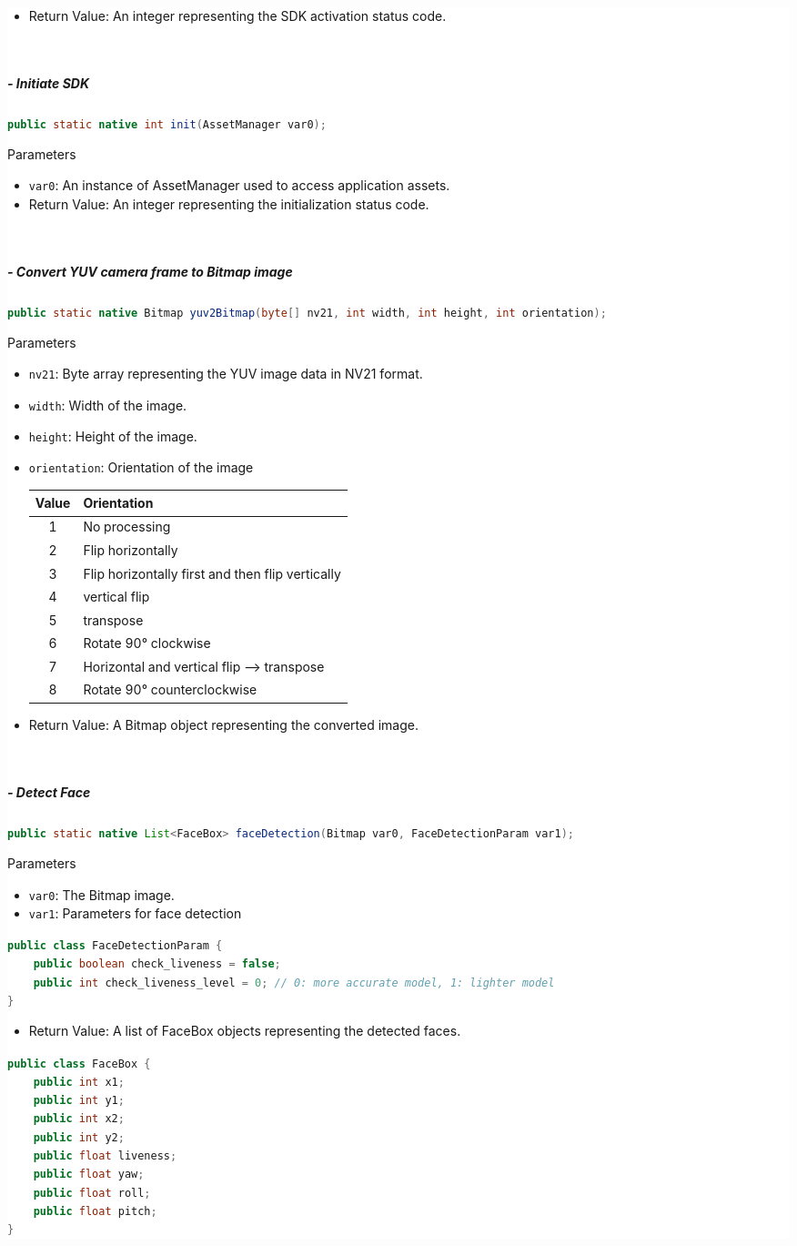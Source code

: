 - Return Value: An integer representing the SDK activation status code.
<br/>

##### - Initiate SDK
```java
public static native int init(AssetManager var0);
```
Parameters
- `var0`: An instance of AssetManager used to access application assets.
- Return Value: An integer representing the initialization status code.
<br/>

##### - Convert YUV camera frame to Bitmap image
```java
public static native Bitmap yuv2Bitmap(byte[] nv21, int width, int height, int orientation);
```
Parameters
- `nv21`: Byte array representing the YUV image data in NV21 format.
- `width`: Width of the image.
- `height`: Height of the image.
- `orientation`: Orientation of the image
  
  | Value | Orientation |
  |:----:|----|
  |1|No processing|
  |2|Flip horizontally|
  |3|Flip horizontally first and then flip vertically|
  |4|vertical flip|
  |5|transpose|
  |6|Rotate 90° clockwise|
  |7|Horizontal and vertical flip --> transpose|
  |8|Rotate 90° counterclockwise|
- Return Value: A Bitmap object representing the converted image.
<br/>

##### - Detect Face
```java
public static native List<FaceBox> faceDetection(Bitmap var0, FaceDetectionParam var1);
```
Parameters
- `var0`: The Bitmap image.
- `var1`: Parameters for face detection
```java
public class FaceDetectionParam {
    public boolean check_liveness = false;
    public int check_liveness_level = 0; // 0: more accurate model, 1: lighter model
}
```
- Return Value: A list of FaceBox objects representing the detected faces.
```java
public class FaceBox {
    public int x1;
    public int y1;
    public int x2;
    public int y2;
    public float liveness;
    public float yaw;
    public float roll;
    public float pitch;
}
```